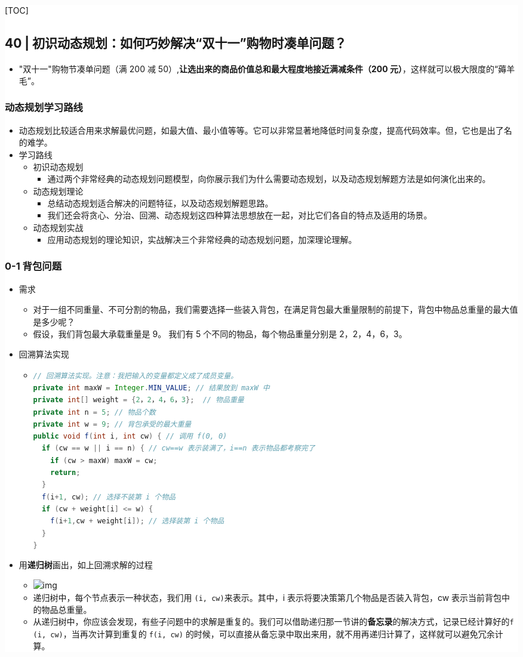 [TOC]

## 40 | 初识动态规划：如何巧妙解决“双十一”购物时凑单问题？

-   "双十一"购物节凑单问题（满 200 减 50）,**让选出来的商品价值总和最大程度地接近满减条件（200 元）**，这样就可以极大限度的“薅羊毛”。

### 动态规划学习路线

-   动态规划比较适合用来求解最优问题，如最大值、最小值等等。它可以非常显著地降低时间复杂度，提高代码效率。但，它也是出了名的难学。
-   学习路线
    -   初识动态规划
        -   通过两个非常经典的动态规划问题模型，向你展示我们为什么需要动态规划，以及动态规划解题方法是如何演化出来的。
    -   动态规划理论
        -   总结动态规划适合解决的问题特征，以及动态规划解题思路。
        -   我们还会将贪心、分治、回溯、动态规划这四种算法思想放在一起，对比它们各自的特点及适用的场景。
    -   动态规划实战
        -   应用动态规划的理论知识，实战解决三个非常经典的动态规划问题，加深理论理解。

### 0-1 背包问题

-   需求

    -   对于一组不同重量、不可分割的物品，我们需要选择一些装入背包，在满足背包最大重量限制的前提下，背包中物品总重量的最大值是多少呢？
    -   假设，我们背包最大承载重量是 9。 我们有 5 个不同的物品，每个物品重量分别是 2，2，4，6，3。

-   回溯算法实现

    -   ```java
        // 回溯算法实现。注意：我把输入的变量都定义成了成员变量。
        private int maxW = Integer.MIN_VALUE; // 结果放到 maxW 中
        private int[] weight = {2，2，4，6，3};  // 物品重量
        private int n = 5; // 物品个数
        private int w = 9; // 背包承受的最大重量
        public void f(int i, int cw) { // 调用 f(0, 0)
          if (cw == w || i == n) { // cw==w 表示装满了，i==n 表示物品都考察完了
            if (cw > maxW) maxW = cw;
            return;
          }
          f(i+1, cw); // 选择不装第 i 个物品
          if (cw + weight[i] <= w) {
            f(i+1,cw + weight[i]); // 选择装第 i 个物品
          }
        }
        
        ```

-   用**递归树**画出，如上回溯求解的过程

    -   ![img](https://static001.geekbang.org/resource/image/42/ea/42ca6cec4ad034fc3e5c0605fbacecea.jpg)
    -   递归树中，每个节点表示一种状态，我们用 `(i, cw)`来表示。其中，i 表示将要决策第几个物品是否装入背包，cw 表示当前背包中的物品总重量。
    -   从递归树中，你应该会发现，有些子问题中的求解是重复的。我们可以借助递归那一节讲的**备忘录**的解决方式，记录已经计算好的`f(i, cw)`，当再次计算到重复的 `f(i, cw)` 的时候，可以直接从备忘录中取出来用，就不用再递归计算了，这样就可以避免冗余计算。

